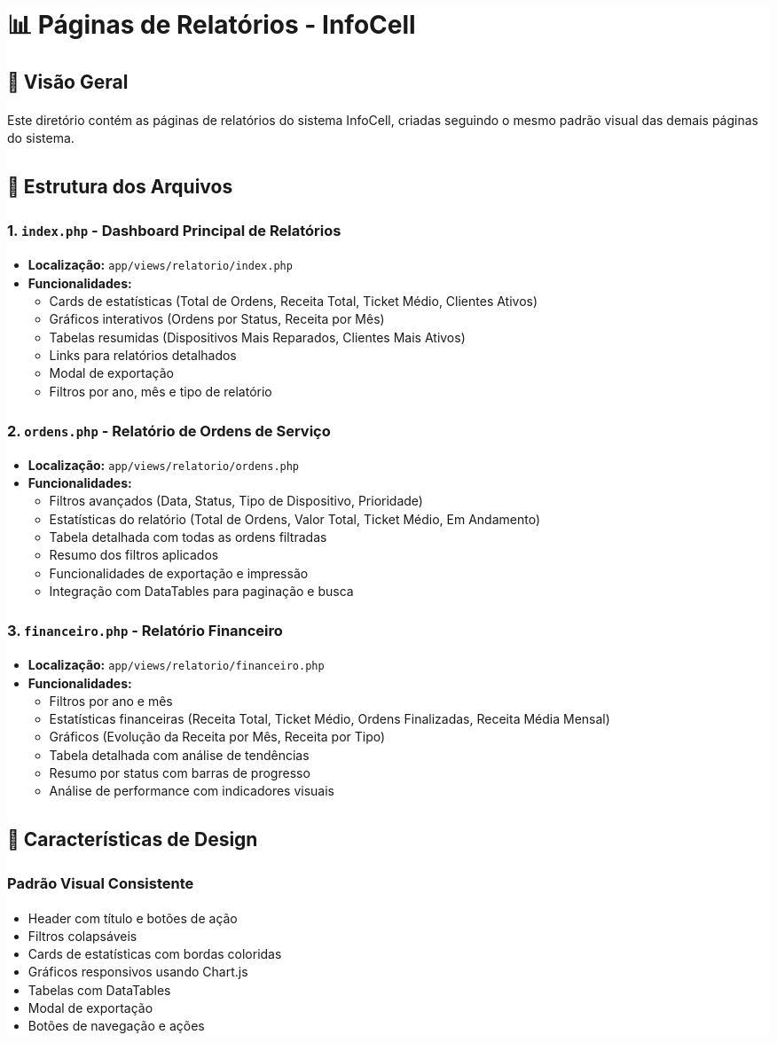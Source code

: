 # 📊 Páginas de Relatórios - InfoCell

## 🎯 Visão Geral
Este diretório contém as páginas de relatórios do sistema InfoCell, criadas seguindo o mesmo padrão visual das demais páginas do sistema.

## 📁 Estrutura dos Arquivos

### 1. **`index.php`** - Dashboard Principal de Relatórios
- **Localização:** `app/views/relatorio/index.php`
- **Funcionalidades:**
  - Cards de estatísticas (Total de Ordens, Receita Total, Ticket Médio, Clientes Ativos)
  - Gráficos interativos (Ordens por Status, Receita por Mês)
  - Tabelas resumidas (Dispositivos Mais Reparados, Clientes Mais Ativos)
  - Links para relatórios detalhados
  - Modal de exportação
  - Filtros por ano, mês e tipo de relatório

### 2. **`ordens.php`** - Relatório de Ordens de Serviço
- **Localização:** `app/views/relatorio/ordens.php`
- **Funcionalidades:**
  - Filtros avançados (Data, Status, Tipo de Dispositivo, Prioridade)
  - Estatísticas do relatório (Total de Ordens, Valor Total, Ticket Médio, Em Andamento)
  - Tabela detalhada com todas as ordens filtradas
  - Resumo dos filtros aplicados
  - Funcionalidades de exportação e impressão
  - Integração com DataTables para paginação e busca

### 3. **`financeiro.php`** - Relatório Financeiro
- **Localização:** `app/views/relatorio/financeiro.php`
- **Funcionalidades:**
  - Filtros por ano e mês
  - Estatísticas financeiras (Receita Total, Ticket Médio, Ordens Finalizadas, Receita Média Mensal)
  - Gráficos (Evolução da Receita por Mês, Receita por Tipo)
  - Tabela detalhada com análise de tendências
  - Resumo por status com barras de progresso
  - Análise de performance com indicadores visuais

## 🎨 Características de Design

### **Padrão Visual Consistente**
- Header com título e botões de ação
- Filtros colapsáveis
- Cards de estatísticas com bordas coloridas
- Gráficos responsivos usando Chart.js
- Tabelas com DataTables
- Modal de exportação
- Botões de navegação e ações
